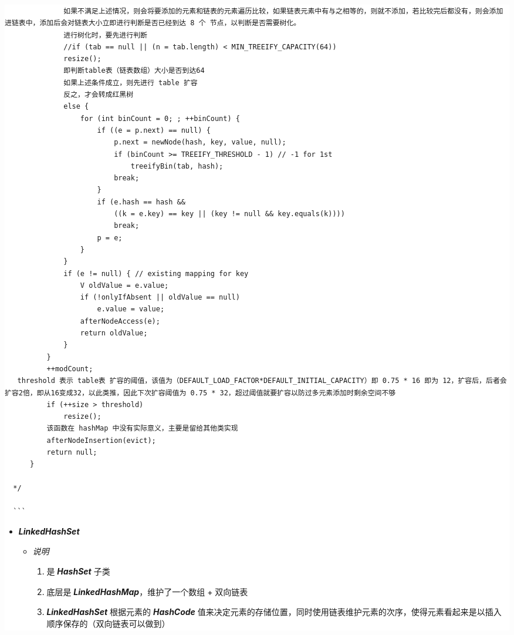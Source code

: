                   如果不满足上述情况，则会将要添加的元素和链表的元素遍历比较，如果链表元素中有与之相等的，则就不添加，若比较完后都没有，则会添加进链表中，添加后会对链表大小立即进行判断是否已经到达 8 个 节点，以判断是否需要树化。
                  进行树化时，要先进行判断
                  //if (tab == null || (n = tab.length) < MIN_TREEIFY_CAPACITY(64))
                  resize();
                  即判断table表（链表数组）大小是否到达64
                  如果上述条件成立，则先进行 table 扩容
                  反之，才会转成红黑树
                  else {
                      for (int binCount = 0; ; ++binCount) {
                          if ((e = p.next) == null) {
                              p.next = newNode(hash, key, value, null);
                              if (binCount >= TREEIFY_THRESHOLD - 1) // -1 for 1st
                                  treeifyBin(tab, hash);
                              break;
                          }
                          if (e.hash == hash &&
                              ((k = e.key) == key || (key != null && key.equals(k))))
                              break;
                          p = e;
                      }
                  }
                  if (e != null) { // existing mapping for key
                      V oldValue = e.value;
                      if (!onlyIfAbsent || oldValue == null)
                          e.value = value;
                      afterNodeAccess(e);
                      return oldValue;
                  }
              }
              ++modCount;
       threshold 表示 table表 扩容的阈值，该值为（DEFAULT_LOAD_FACTOR*DEFAULT_INITIAL_CAPACITY）即 0.75 * 16 即为 12，扩容后，后者会扩容2倍，即从16变成32，以此类推，因此下次扩容阈值为 0.75 * 32，超过阈值就要扩容以防过多元素添加时剩余空间不够
              if (++size > threshold)
                  resize();
              该函数在 hashMap 中没有实际意义，主要是留给其他类实现
              afterNodeInsertion(evict);
              return null;
          }
      
      */
      
      ```
    



- *__LinkedHashSet__*

  - *说明*

    1. 是 *__HashSet__* 子类

    2. 底层是 *__LinkedHashMap__*，维护了一个数组 + 双向链表

    3. *__LinkedHashSet__* 根据元素的 *__HashCode__* 值来决定元素的存储位置，同时使用链表维护元素的次序，使得元素看起来是以插入顺序保存的（双向链表可以做到）
